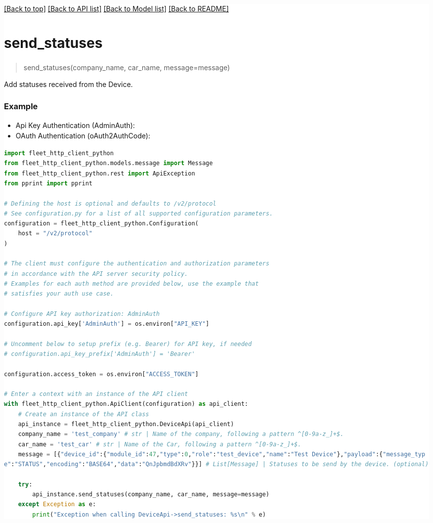 [[Back to top]](#) [[Back to API list]](../README.md#documentation-for-api-endpoints) [[Back to Model list]](../README.md#documentation-for-models) [[Back to README]](../README.md)

# **send_statuses**
> send_statuses(company_name, car_name, message=message)



Add statuses received from the Device.

### Example

* Api Key Authentication (AdminAuth):
* OAuth Authentication (oAuth2AuthCode):

```python
import fleet_http_client_python
from fleet_http_client_python.models.message import Message
from fleet_http_client_python.rest import ApiException
from pprint import pprint

# Defining the host is optional and defaults to /v2/protocol
# See configuration.py for a list of all supported configuration parameters.
configuration = fleet_http_client_python.Configuration(
    host = "/v2/protocol"
)

# The client must configure the authentication and authorization parameters
# in accordance with the API server security policy.
# Examples for each auth method are provided below, use the example that
# satisfies your auth use case.

# Configure API key authorization: AdminAuth
configuration.api_key['AdminAuth'] = os.environ["API_KEY"]

# Uncomment below to setup prefix (e.g. Bearer) for API key, if needed
# configuration.api_key_prefix['AdminAuth'] = 'Bearer'

configuration.access_token = os.environ["ACCESS_TOKEN"]

# Enter a context with an instance of the API client
with fleet_http_client_python.ApiClient(configuration) as api_client:
    # Create an instance of the API class
    api_instance = fleet_http_client_python.DeviceApi(api_client)
    company_name = 'test_company' # str | Name of the company, following a pattern ^[0-9a-z_]+$.
    car_name = 'test_car' # str | Name of the Car, following a pattern ^[0-9a-z_]+$.
    message = [{"device_id":{"module_id":47,"type":0,"role":"test_device","name":"Test Device"},"payload":{"message_type":"STATUS","encoding":"BASE64","data":"QnJpbmdBdXRv"}}] # List[Message] | Statuses to be send by the device. (optional)

    try:
        api_instance.send_statuses(company_name, car_name, message=message)
    except Exception as e:
        print("Exception when calling DeviceApi->send_statuses: %s\n" % e)
```
